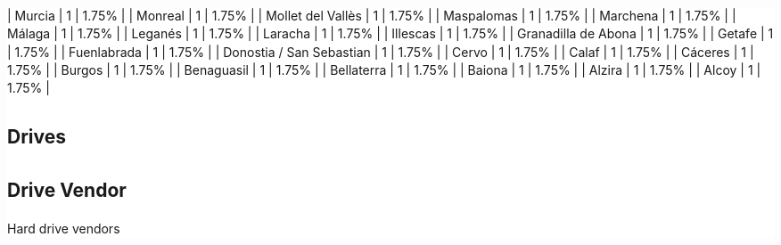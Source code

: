 | Murcia                   | 1        | 1.75%   |
| Monreal                  | 1        | 1.75%   |
| Mollet del Vallès       | 1        | 1.75%   |
| Maspalomas               | 1        | 1.75%   |
| Marchena                 | 1        | 1.75%   |
| Málaga                  | 1        | 1.75%   |
| Leganés                 | 1        | 1.75%   |
| Laracha                  | 1        | 1.75%   |
| Illescas                 | 1        | 1.75%   |
| Granadilla de Abona      | 1        | 1.75%   |
| Getafe                   | 1        | 1.75%   |
| Fuenlabrada              | 1        | 1.75%   |
| Donostia / San Sebastian | 1        | 1.75%   |
| Cervo                    | 1        | 1.75%   |
| Calaf                    | 1        | 1.75%   |
| Cáceres                 | 1        | 1.75%   |
| Burgos                   | 1        | 1.75%   |
| Benaguasil               | 1        | 1.75%   |
| Bellaterra               | 1        | 1.75%   |
| Baiona                   | 1        | 1.75%   |
| Alzira                   | 1        | 1.75%   |
| Alcoy                    | 1        | 1.75%   |

Drives
------

Drive Vendor
------------

Hard drive vendors
